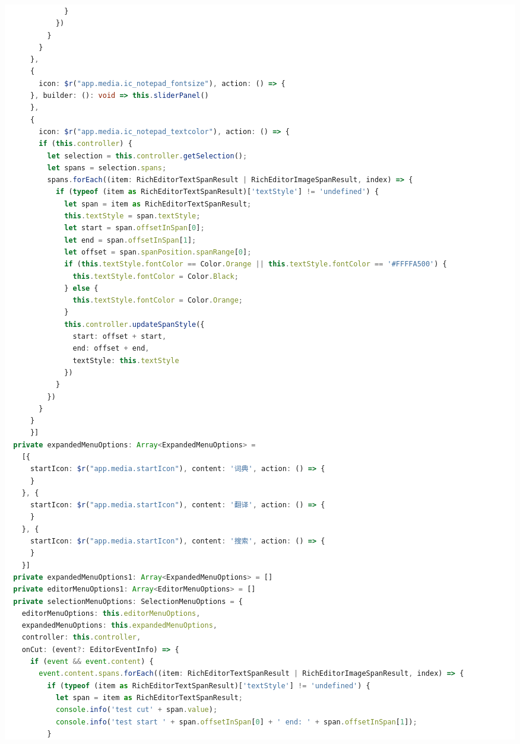```ts
              }
            })
          }
        }
      },
      {
        icon: $r("app.media.ic_notepad_fontsize"), action: () => {
      }, builder: (): void => this.sliderPanel()
      },
      {
        icon: $r("app.media.ic_notepad_textcolor"), action: () => {
        if (this.controller) {
          let selection = this.controller.getSelection();
          let spans = selection.spans;
          spans.forEach((item: RichEditorTextSpanResult | RichEditorImageSpanResult, index) => {
            if (typeof (item as RichEditorTextSpanResult)['textStyle'] != 'undefined') {
              let span = item as RichEditorTextSpanResult;
              this.textStyle = span.textStyle;
              let start = span.offsetInSpan[0];
              let end = span.offsetInSpan[1];
              let offset = span.spanPosition.spanRange[0];
              if (this.textStyle.fontColor == Color.Orange || this.textStyle.fontColor == '#FFFFA500') {
                this.textStyle.fontColor = Color.Black;
              } else {
                this.textStyle.fontColor = Color.Orange;
              }
              this.controller.updateSpanStyle({
                start: offset + start,
                end: offset + end,
                textStyle: this.textStyle
              })
            }
          })
        }
      }
      }]
  private expandedMenuOptions: Array<ExpandedMenuOptions> =
    [{
      startIcon: $r("app.media.startIcon"), content: '词典', action: () => {
      }
    }, {
      startIcon: $r("app.media.startIcon"), content: '翻译', action: () => {
      }
    }, {
      startIcon: $r("app.media.startIcon"), content: '搜索', action: () => {
      }
    }]
  private expandedMenuOptions1: Array<ExpandedMenuOptions> = []
  private editorMenuOptions1: Array<EditorMenuOptions> = []
  private selectionMenuOptions: SelectionMenuOptions = {
    editorMenuOptions: this.editorMenuOptions,
    expandedMenuOptions: this.expandedMenuOptions,
    controller: this.controller,
    onCut: (event?: EditorEventInfo) => {
      if (event && event.content) {
        event.content.spans.forEach((item: RichEditorTextSpanResult | RichEditorImageSpanResult, index) => {
          if (typeof (item as RichEditorTextSpanResult)['textStyle'] != 'undefined') {
            let span = item as RichEditorTextSpanResult;
            console.info('test cut' + span.value);
            console.info('test start ' + span.offsetInSpan[0] + ' end: ' + span.offsetInSpan[1]);
          }
```